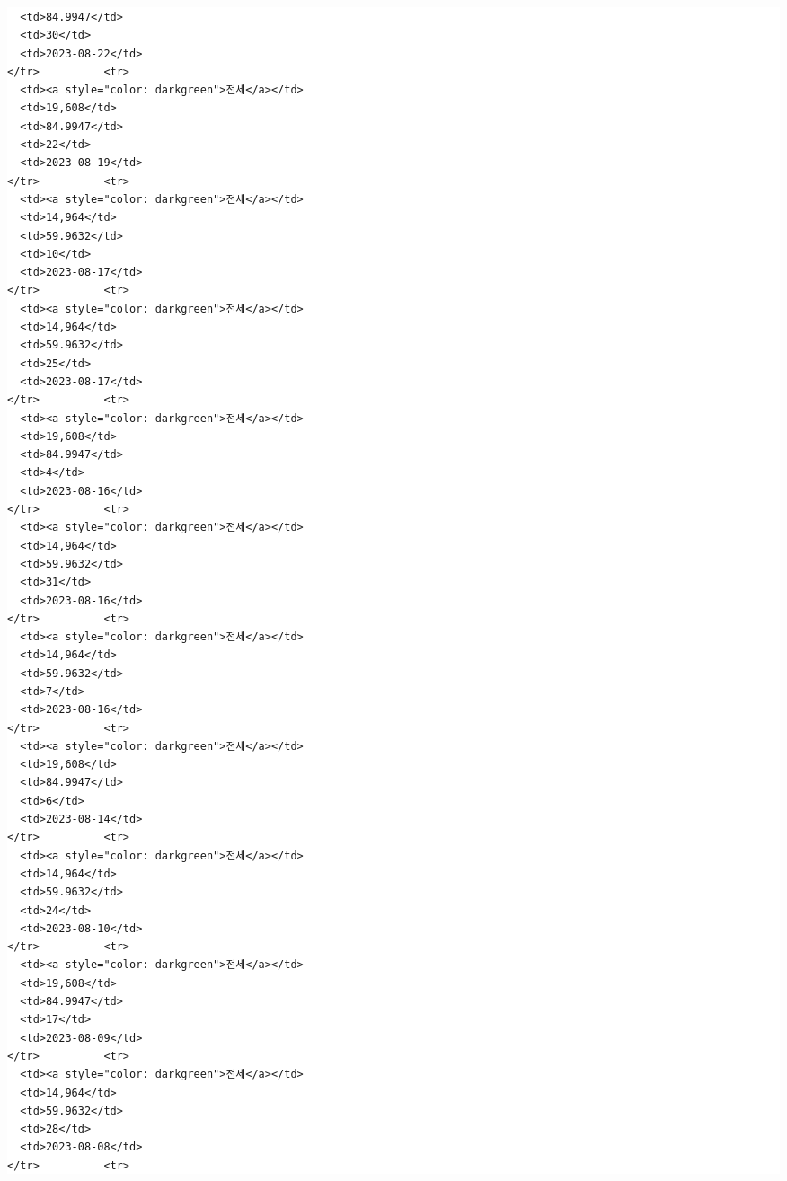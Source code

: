       <td>84.9947</td>
      <td>30</td>
      <td>2023-08-22</td>
    </tr>          <tr>
      <td><a style="color: darkgreen">전세</a></td>
      <td>19,608</td>
      <td>84.9947</td>
      <td>22</td>
      <td>2023-08-19</td>
    </tr>          <tr>
      <td><a style="color: darkgreen">전세</a></td>
      <td>14,964</td>
      <td>59.9632</td>
      <td>10</td>
      <td>2023-08-17</td>
    </tr>          <tr>
      <td><a style="color: darkgreen">전세</a></td>
      <td>14,964</td>
      <td>59.9632</td>
      <td>25</td>
      <td>2023-08-17</td>
    </tr>          <tr>
      <td><a style="color: darkgreen">전세</a></td>
      <td>19,608</td>
      <td>84.9947</td>
      <td>4</td>
      <td>2023-08-16</td>
    </tr>          <tr>
      <td><a style="color: darkgreen">전세</a></td>
      <td>14,964</td>
      <td>59.9632</td>
      <td>31</td>
      <td>2023-08-16</td>
    </tr>          <tr>
      <td><a style="color: darkgreen">전세</a></td>
      <td>14,964</td>
      <td>59.9632</td>
      <td>7</td>
      <td>2023-08-16</td>
    </tr>          <tr>
      <td><a style="color: darkgreen">전세</a></td>
      <td>19,608</td>
      <td>84.9947</td>
      <td>6</td>
      <td>2023-08-14</td>
    </tr>          <tr>
      <td><a style="color: darkgreen">전세</a></td>
      <td>14,964</td>
      <td>59.9632</td>
      <td>24</td>
      <td>2023-08-10</td>
    </tr>          <tr>
      <td><a style="color: darkgreen">전세</a></td>
      <td>19,608</td>
      <td>84.9947</td>
      <td>17</td>
      <td>2023-08-09</td>
    </tr>          <tr>
      <td><a style="color: darkgreen">전세</a></td>
      <td>14,964</td>
      <td>59.9632</td>
      <td>28</td>
      <td>2023-08-08</td>
    </tr>          <tr>